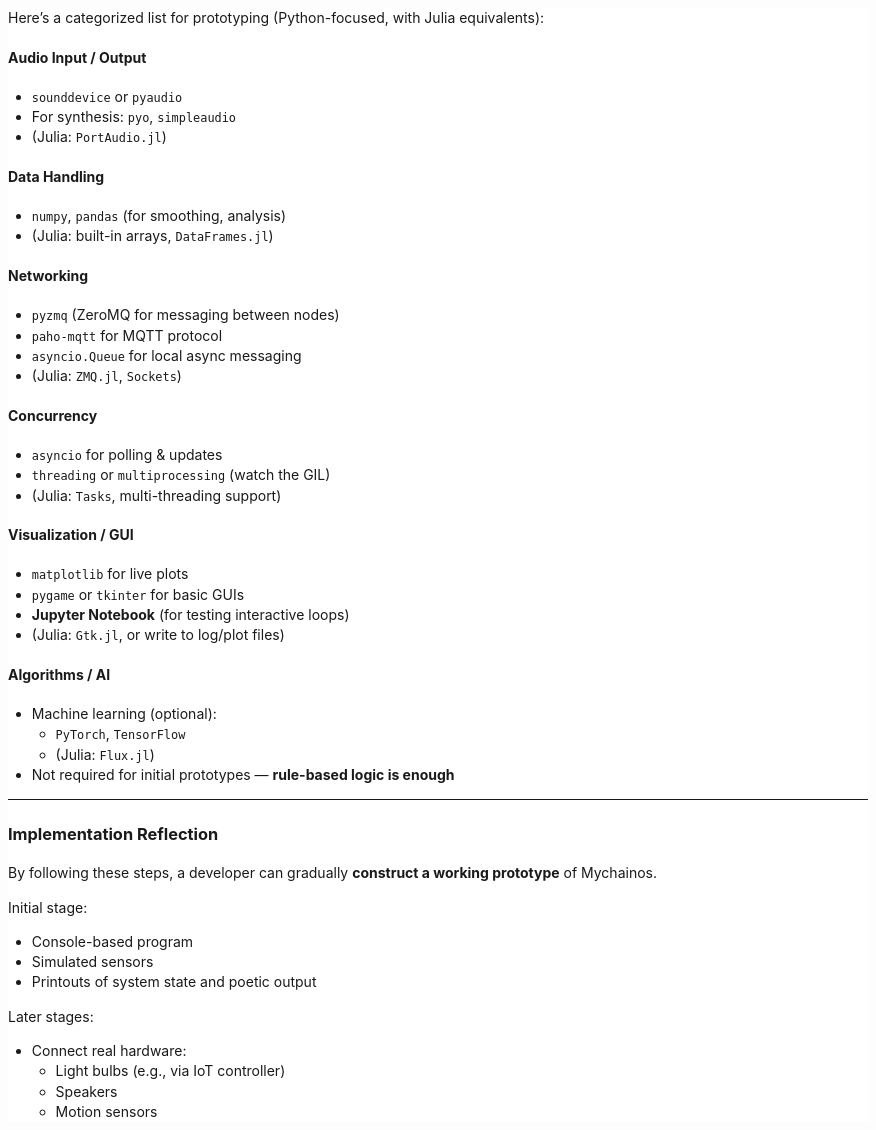 Here’s a categorized list for prototyping (Python-focused, with Julia equivalents):

#### Audio Input / Output

- `sounddevice` or `pyaudio`  
- For synthesis: `pyo`, `simpleaudio`  
- (Julia: `PortAudio.jl`)

#### Data Handling

- `numpy`, `pandas` (for smoothing, analysis)  
- (Julia: built-in arrays, `DataFrames.jl`)

#### Networking

- `pyzmq` (ZeroMQ for messaging between nodes)  
- `paho-mqtt` for MQTT protocol  
- `asyncio.Queue` for local async messaging  
- (Julia: `ZMQ.jl`, `Sockets`)

#### Concurrency

- `asyncio` for polling & updates  
- `threading` or `multiprocessing` (watch the GIL)  
- (Julia: `Tasks`, multi-threading support)

#### Visualization / GUI

- `matplotlib` for live plots  
- `pygame` or `tkinter` for basic GUIs  
- **Jupyter Notebook** (for testing interactive loops)  
- (Julia: `Gtk.jl`, or write to log/plot files)

#### Algorithms / AI

- Machine learning (optional):  
  - `PyTorch`, `TensorFlow`  
  - (Julia: `Flux.jl`)  
- Not required for initial prototypes — **rule-based logic is enough**

---

### Implementation Reflection

By following these steps, a developer can gradually **construct a working prototype** of Mychainos.

Initial stage:

- Console-based program  
- Simulated sensors  
- Printouts of system state and poetic output

Later stages:

- Connect real hardware:  
  - Light bulbs (e.g., via IoT controller)  
  - Speakers  
  - Motion sensors
